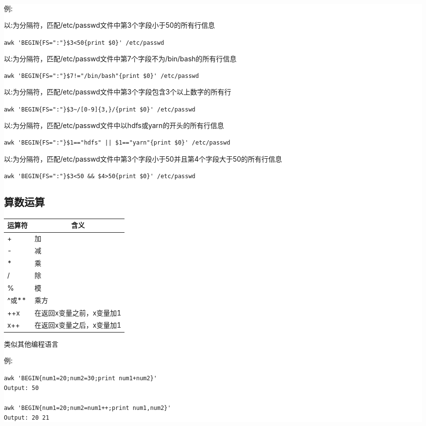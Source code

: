 例:

以:为分隔符，匹配/etc/passwd文件中第3个字段小于50的所有行信息

```
awk 'BEGIN{FS=":"}$3<50{print $0}' /etc/passwd
```

以:为分隔符，匹配/etc/passwd文件中第7个字段不为/bin/bash的所有行信息

```
awk 'BEGIN{FS=":"}$7!="/bin/bash"{print $0}' /etc/passwd
```

以:为分隔符，匹配/etc/passwd文件中第3个字段包含3个以上数字的所有行

```
awk 'BEGIN{FS=":"}$3~/[0-9]{3,}/{print $0}' /etc/passwd
```

以:为分隔符，匹配/etc/passwd文件中以hdfs或yarn的开头的所有行信息

```
awk 'BEGIN{FS=":"}$1=="hdfs" || $1=="yarn"{print $0}' /etc/passwd
```

以:为分隔符，匹配/etc/passwd文件中第3个字段小于50并且第4个字段大于50的所有行信息

```
awk 'BEGIN{FS=":"}$3<50 && $4>50{print $0}' /etc/passwd
```

## 算数运算

|运算符|含义|
|---|---|
|+|加|
|-|减|
|*|乘|
|/|除|
|%|模|
|^或**|乘方|
|++x|在返回x变量之前，x变量加1|
|x++|在返回x变量之后，x变量加1|

类似其他编程语言

例:
```shell
awk 'BEGIN{num1=20;num2=30;print num1+num2}'
Output: 50

awk 'BEGIN{num1=20;num2=num1++;print num1,num2}'
Output: 20 21
```
